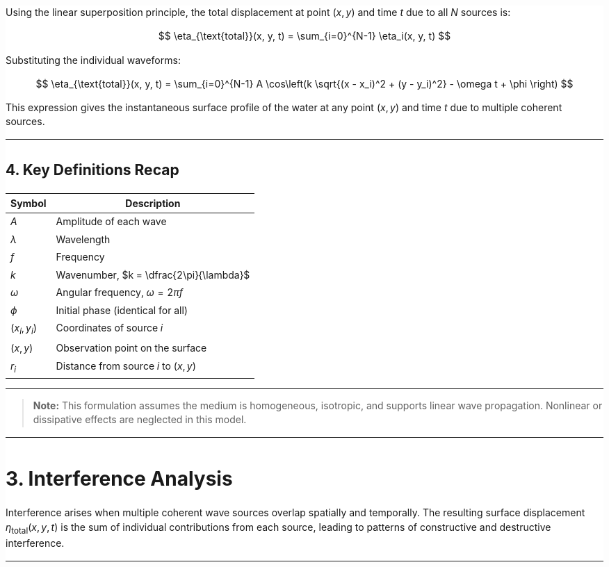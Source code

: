 Using the linear superposition principle, the total displacement at point $(x, y)$ and time $t$ due to all $N$ sources is:

$$
\eta_{\text{total}}(x, y, t) = \sum_{i=0}^{N-1} \eta_i(x, y, t)
$$

Substituting the individual waveforms:

$$
\eta_{\text{total}}(x, y, t) = \sum_{i=0}^{N-1} A \cos\left(k \sqrt{(x - x_i)^2 + (y - y_i)^2} - \omega t + \phi \right)
$$

This expression gives the instantaneous surface profile of the water at any point $(x, y)$ and time $t$ due to multiple coherent sources.

---

## 4. Key Definitions Recap

| Symbol | Description                         |
|--------|-------------------------------------|
| $A$    | Amplitude of each wave              |
| $\lambda$ | Wavelength                    |
| $f$    | Frequency                           |
| $k$    | Wavenumber, $k = \dfrac{2\pi}{\lambda}$ |
| $\omega$ | Angular frequency, $\omega = 2\pi f$ |
| $\phi$ | Initial phase (identical for all)   |
| $(x_i, y_i)$ | Coordinates of source $i$    |
| $(x, y)$ | Observation point on the surface |
| $r_i$  | Distance from source $i$ to $(x, y)$ |

---

> **Note:** This formulation assumes the medium is homogeneous, isotropic, and supports linear wave propagation. Nonlinear or dissipative effects are neglected in this model.

---

# 3. Interference Analysis

Interference arises when multiple coherent wave sources overlap spatially and temporally. The resulting surface displacement $\eta_{\text{total}}(x, y, t)$ is the sum of individual contributions from each source, leading to patterns of constructive and destructive interference.

---
